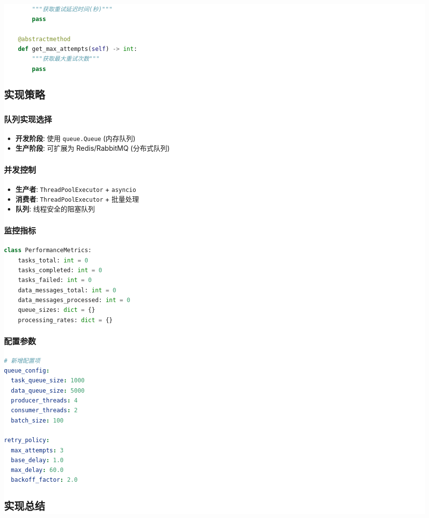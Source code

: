 ```python
        """获取重试延迟时间(秒)"""
        pass
    
    @abstractmethod
    def get_max_attempts(self) -> int:
        """获取最大重试次数"""
        pass
```

## 实现策略

### 队列实现选择
- **开发阶段**: 使用 `queue.Queue` (内存队列)
- **生产阶段**: 可扩展为 Redis/RabbitMQ (分布式队列)

### 并发控制
- **生产者**: `ThreadPoolExecutor` + `asyncio`
- **消费者**: `ThreadPoolExecutor` + 批量处理
- **队列**: 线程安全的阻塞队列

### 监控指标
```python
class PerformanceMetrics:
    tasks_total: int = 0
    tasks_completed: int = 0  
    tasks_failed: int = 0
    data_messages_total: int = 0
    data_messages_processed: int = 0
    queue_sizes: dict = {}
    processing_rates: dict = {}
```

### 配置参数
```yaml
# 新增配置项
queue_config:
  task_queue_size: 1000
  data_queue_size: 5000
  producer_threads: 4
  consumer_threads: 2
  batch_size: 100
  
retry_policy:
  max_attempts: 3
  base_delay: 1.0
  max_delay: 60.0
  backoff_factor: 2.0
```

## 实现总结
